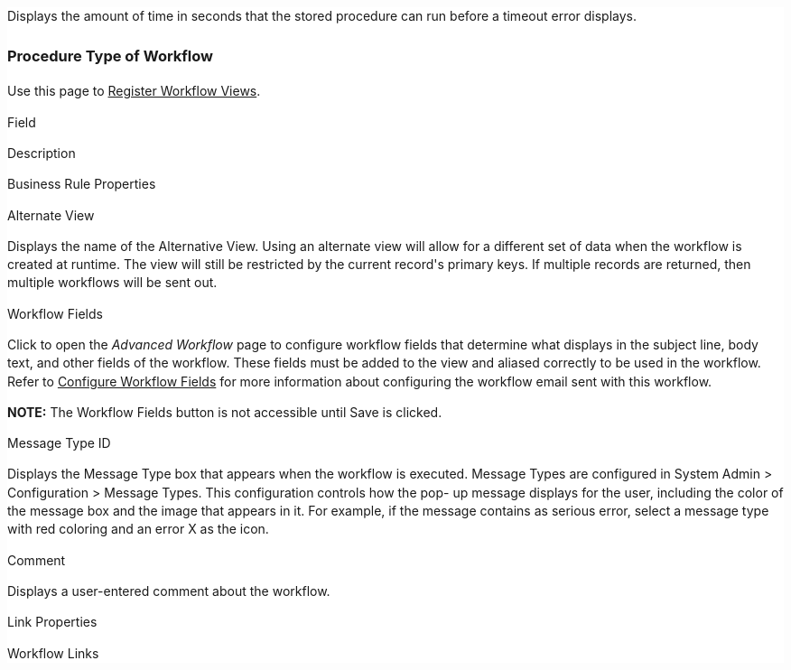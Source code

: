 Displays the amount of time in seconds that the stored procedure can run
before a timeout error
displays.

### <span id="Procedure_Type_of_Workflow"></span>Procedure Type of Workflow

<div class="use">

Use this page to [Register Workflow
Views](../../../Migration/Console/Use_Cases/Create_Custom_Workflow_Messages.htm#Register).

</div>

Field

Description

Business Rule Properties

Alternate View

Displays the name of the Alternative View. Using an alternate view will
allow for a different set of data when the workflow is created at
runtime. The view will still be restricted by the current record's
primary keys. If multiple records are returned, then multiple workflows
will be sent out.

Workflow Fields

Click to open the *Advanced Workflow* page to configure workflow fields
that determine what displays in the subject line, body text, and other
fields of the workflow. These fields must be added to the view and
aliased correctly to be used in the workflow. Refer to [Configure
Workflow Fields](../Use_Cases/Configure_Workflow_Fields.htm) for more
information about configuring the workflow email sent with this
workflow.

**NOTE:** The Workflow Fields button is not accessible until Save is
clicked.

Message Type ID

Displays the Message Type box that appears when the workflow is
executed. Message Types are configured in System Admin \> Configuration
\> Message Types. This configuration controls how the pop- up message
displays for the user, including the color of the message box and the
image that appears in it. For example, if the message contains as
serious error, select a message type with red coloring and an error X as
the icon.

Comment

Displays a user-entered comment about the workflow.

Link Properties

Workflow Links
